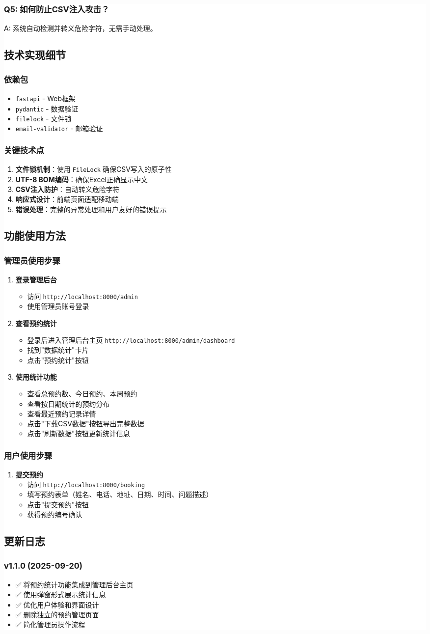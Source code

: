### Q5: 如何防止CSV注入攻击？
A: 系统自动检测并转义危险字符，无需手动处理。

## 技术实现细节

### 依赖包
- `fastapi` - Web框架
- `pydantic` - 数据验证
- `filelock` - 文件锁
- `email-validator` - 邮箱验证

### 关键技术点
1. **文件锁机制**：使用 `FileLock` 确保CSV写入的原子性
2. **UTF-8 BOM编码**：确保Excel正确显示中文
3. **CSV注入防护**：自动转义危险字符
4. **响应式设计**：前端页面适配移动端
5. **错误处理**：完整的异常处理和用户友好的错误提示

## 功能使用方法

### 管理员使用步骤

1. **登录管理后台**
   - 访问 `http://localhost:8000/admin`
   - 使用管理员账号登录

2. **查看预约统计**
   - 登录后进入管理后台主页 `http://localhost:8000/admin/dashboard`
   - 找到"数据统计"卡片
   - 点击"预约统计"按钮

3. **使用统计功能**
   - 查看总预约数、今日预约、本周预约
   - 查看按日期统计的预约分布
   - 查看最近预约记录详情
   - 点击"下载CSV数据"按钮导出完整数据
   - 点击"刷新数据"按钮更新统计信息

### 用户使用步骤

1. **提交预约**
   - 访问 `http://localhost:8000/booking`
   - 填写预约表单（姓名、电话、地址、日期、时间、问题描述）
   - 点击"提交预约"按钮
   - 获得预约编号确认

## 更新日志

### v1.1.0 (2025-09-20)
- ✅ 将预约统计功能集成到管理后台主页
- ✅ 使用弹窗形式展示统计信息
- ✅ 优化用户体验和界面设计
- ✅ 删除独立的预约管理页面
- ✅ 简化管理员操作流程
